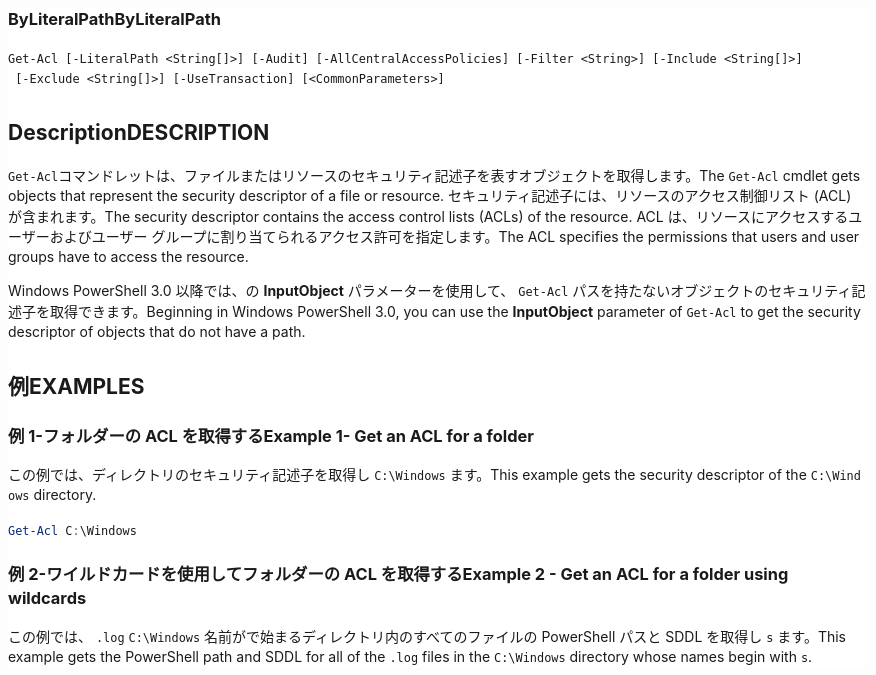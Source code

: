 ### <span data-ttu-id="75fb9-109">ByLiteralPath</span><span class="sxs-lookup"><span data-stu-id="75fb9-109">ByLiteralPath</span></span>

```
Get-Acl [-LiteralPath <String[]>] [-Audit] [-AllCentralAccessPolicies] [-Filter <String>] [-Include <String[]>]
 [-Exclude <String[]>] [-UseTransaction] [<CommonParameters>]
```

## <span data-ttu-id="75fb9-110">Description</span><span class="sxs-lookup"><span data-stu-id="75fb9-110">DESCRIPTION</span></span>

<span data-ttu-id="75fb9-111">`Get-Acl`コマンドレットは、ファイルまたはリソースのセキュリティ記述子を表すオブジェクトを取得します。</span><span class="sxs-lookup"><span data-stu-id="75fb9-111">The `Get-Acl` cmdlet gets objects that represent the security descriptor of a file or resource.</span></span> <span data-ttu-id="75fb9-112">セキュリティ記述子には、リソースのアクセス制御リスト (ACL) が含まれます。</span><span class="sxs-lookup"><span data-stu-id="75fb9-112">The security descriptor contains the access control lists (ACLs) of the resource.</span></span> <span data-ttu-id="75fb9-113">ACL は、リソースにアクセスするユーザーおよびユーザー グループに割り当てられるアクセス許可を指定します。</span><span class="sxs-lookup"><span data-stu-id="75fb9-113">The ACL specifies the permissions that users and user groups have to access the resource.</span></span>

<span data-ttu-id="75fb9-114">Windows PowerShell 3.0 以降では、の **InputObject** パラメーターを使用して、 `Get-Acl` パスを持たないオブジェクトのセキュリティ記述子を取得できます。</span><span class="sxs-lookup"><span data-stu-id="75fb9-114">Beginning in Windows PowerShell 3.0, you can use the **InputObject** parameter of `Get-Acl` to get the security descriptor of objects that do not have a path.</span></span>

## <span data-ttu-id="75fb9-115">例</span><span class="sxs-lookup"><span data-stu-id="75fb9-115">EXAMPLES</span></span>

### <span data-ttu-id="75fb9-116">例 1-フォルダーの ACL を取得する</span><span class="sxs-lookup"><span data-stu-id="75fb9-116">Example 1- Get an ACL for a folder</span></span>

<span data-ttu-id="75fb9-117">この例では、ディレクトリのセキュリティ記述子を取得し `C:\Windows` ます。</span><span class="sxs-lookup"><span data-stu-id="75fb9-117">This example gets the security descriptor of the `C:\Windows` directory.</span></span>

```powershell
Get-Acl C:\Windows
```

### <span data-ttu-id="75fb9-118">例 2-ワイルドカードを使用してフォルダーの ACL を取得する</span><span class="sxs-lookup"><span data-stu-id="75fb9-118">Example 2 - Get an ACL for a folder using wildcards</span></span>

<span data-ttu-id="75fb9-119">この例では、 `.log` `C:\Windows` 名前がで始まるディレクトリ内のすべてのファイルの PowerShell パスと SDDL を取得し `s` ます。</span><span class="sxs-lookup"><span data-stu-id="75fb9-119">This example gets the PowerShell path and SDDL for all of the `.log` files in the `C:\Windows` directory whose names begin with `s`.</span></span>
